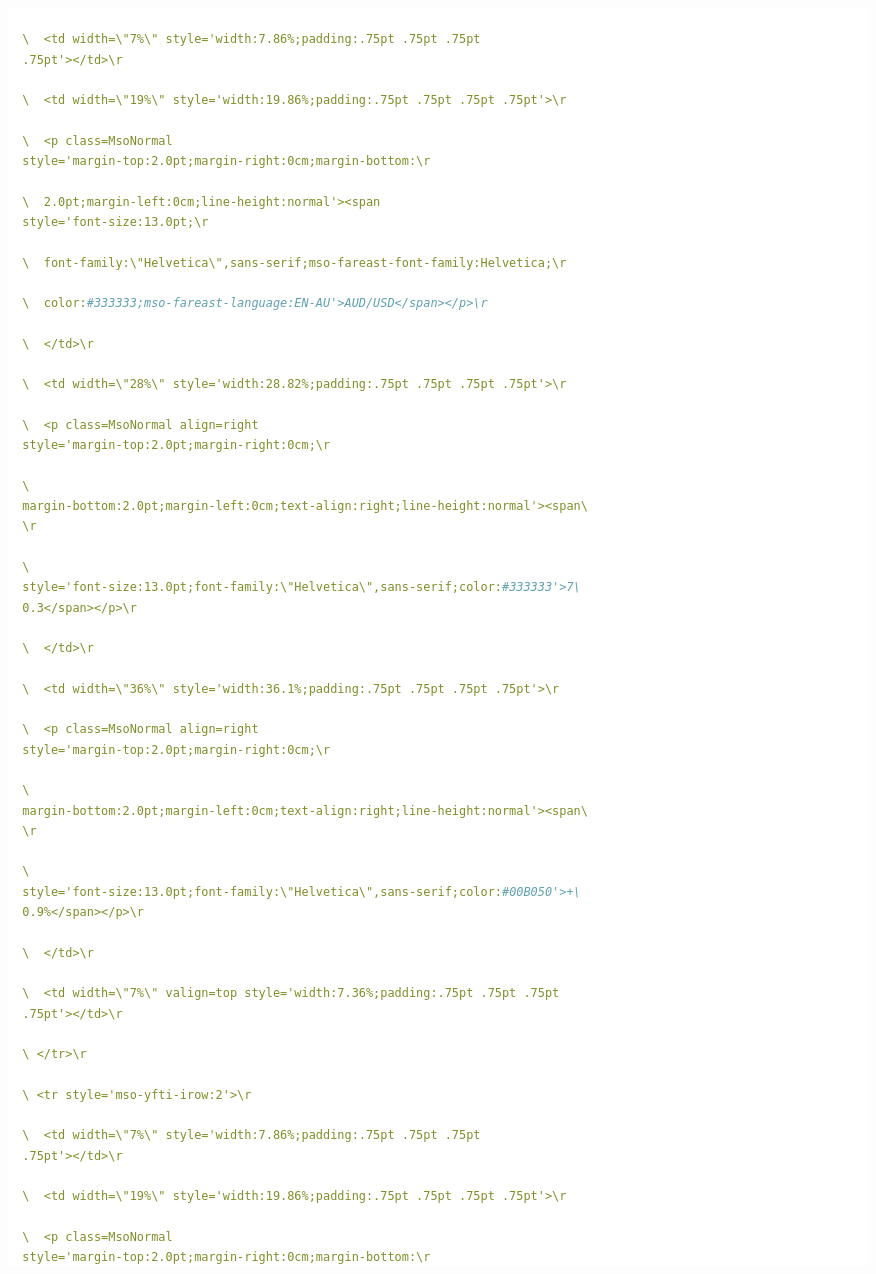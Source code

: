 ```yaml

  \  <td width=\"7%\" style='width:7.86%;padding:.75pt .75pt .75pt
  .75pt'></td>\r

  \  <td width=\"19%\" style='width:19.86%;padding:.75pt .75pt .75pt .75pt'>\r

  \  <p class=MsoNormal
  style='margin-top:2.0pt;margin-right:0cm;margin-bottom:\r

  \  2.0pt;margin-left:0cm;line-height:normal'><span
  style='font-size:13.0pt;\r

  \  font-family:\"Helvetica\",sans-serif;mso-fareast-font-family:Helvetica;\r

  \  color:#333333;mso-fareast-language:EN-AU'>AUD/USD</span></p>\r

  \  </td>\r

  \  <td width=\"28%\" style='width:28.82%;padding:.75pt .75pt .75pt .75pt'>\r

  \  <p class=MsoNormal align=right
  style='margin-top:2.0pt;margin-right:0cm;\r

  \ 
  margin-bottom:2.0pt;margin-left:0cm;text-align:right;line-height:normal'><span\
  \r

  \ 
  style='font-size:13.0pt;font-family:\"Helvetica\",sans-serif;color:#333333'>7\
  0.3</span></p>\r

  \  </td>\r

  \  <td width=\"36%\" style='width:36.1%;padding:.75pt .75pt .75pt .75pt'>\r

  \  <p class=MsoNormal align=right
  style='margin-top:2.0pt;margin-right:0cm;\r

  \ 
  margin-bottom:2.0pt;margin-left:0cm;text-align:right;line-height:normal'><span\
  \r

  \ 
  style='font-size:13.0pt;font-family:\"Helvetica\",sans-serif;color:#00B050'>+\
  0.9%</span></p>\r

  \  </td>\r

  \  <td width=\"7%\" valign=top style='width:7.36%;padding:.75pt .75pt .75pt
  .75pt'></td>\r

  \ </tr>\r

  \ <tr style='mso-yfti-irow:2'>\r

  \  <td width=\"7%\" style='width:7.86%;padding:.75pt .75pt .75pt
  .75pt'></td>\r

  \  <td width=\"19%\" style='width:19.86%;padding:.75pt .75pt .75pt .75pt'>\r

  \  <p class=MsoNormal
  style='margin-top:2.0pt;margin-right:0cm;margin-bottom:\r

```